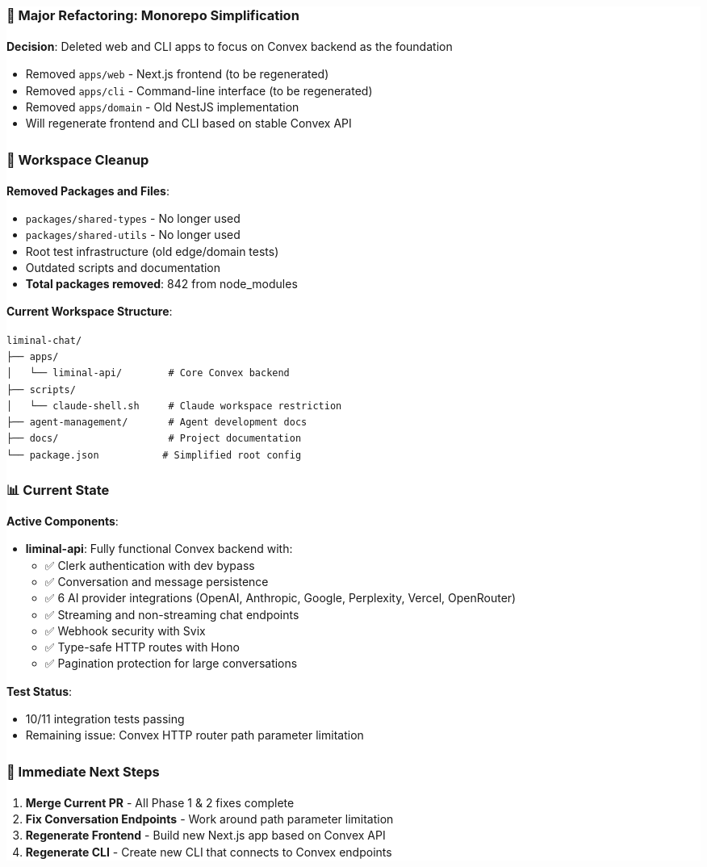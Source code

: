 ### 🔄 Major Refactoring: Monorepo Simplification

**Decision**: Deleted web and CLI apps to focus on Convex backend as the foundation
- Removed `apps/web` - Next.js frontend (to be regenerated)
- Removed `apps/cli` - Command-line interface (to be regenerated)
- Removed `apps/domain` - Old NestJS implementation
- Will regenerate frontend and CLI based on stable Convex API

### 🧹 Workspace Cleanup

**Removed Packages and Files**:
- `packages/shared-types` - No longer used
- `packages/shared-utils` - No longer used
- Root test infrastructure (old edge/domain tests)
- Outdated scripts and documentation
- **Total packages removed**: 842 from node_modules

**Current Workspace Structure**:
```
liminal-chat/
├── apps/
│   └── liminal-api/        # Core Convex backend
├── scripts/
│   └── claude-shell.sh     # Claude workspace restriction
├── agent-management/       # Agent development docs
├── docs/                   # Project documentation
└── package.json           # Simplified root config
```

### 📊 Current State

**Active Components**:
- **liminal-api**: Fully functional Convex backend with:
  - ✅ Clerk authentication with dev bypass
  - ✅ Conversation and message persistence
  - ✅ 6 AI provider integrations (OpenAI, Anthropic, Google, Perplexity, Vercel, OpenRouter)
  - ✅ Streaming and non-streaming chat endpoints
  - ✅ Webhook security with Svix
  - ✅ Type-safe HTTP routes with Hono
  - ✅ Pagination protection for large conversations

**Test Status**:
- 10/11 integration tests passing
- Remaining issue: Convex HTTP router path parameter limitation

### 🎯 Immediate Next Steps

1. **Merge Current PR** - All Phase 1 & 2 fixes complete
2. **Fix Conversation Endpoints** - Work around path parameter limitation
3. **Regenerate Frontend** - Build new Next.js app based on Convex API
4. **Regenerate CLI** - Create new CLI that connects to Convex endpoints